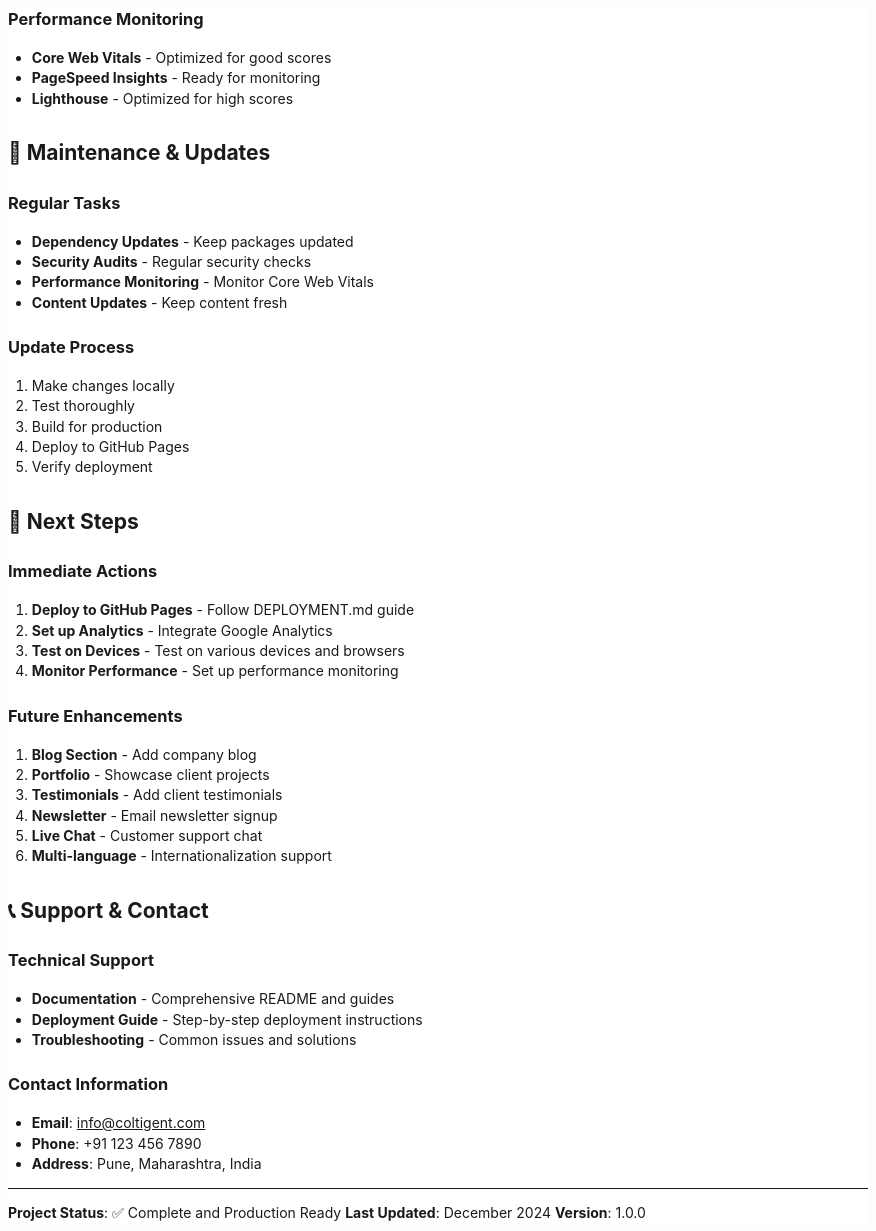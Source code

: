 ### Performance Monitoring
- **Core Web Vitals** - Optimized for good scores
- **PageSpeed Insights** - Ready for monitoring
- **Lighthouse** - Optimized for high scores

## 🔄 Maintenance & Updates

### Regular Tasks
- **Dependency Updates** - Keep packages updated
- **Security Audits** - Regular security checks
- **Performance Monitoring** - Monitor Core Web Vitals
- **Content Updates** - Keep content fresh

### Update Process
1. Make changes locally
2. Test thoroughly
3. Build for production
4. Deploy to GitHub Pages
5. Verify deployment

## 🎯 Next Steps

### Immediate Actions
1. **Deploy to GitHub Pages** - Follow DEPLOYMENT.md guide
2. **Set up Analytics** - Integrate Google Analytics
3. **Test on Devices** - Test on various devices and browsers
4. **Monitor Performance** - Set up performance monitoring

### Future Enhancements
1. **Blog Section** - Add company blog
2. **Portfolio** - Showcase client projects
3. **Testimonials** - Add client testimonials
4. **Newsletter** - Email newsletter signup
5. **Live Chat** - Customer support chat
6. **Multi-language** - Internationalization support

## 📞 Support & Contact

### Technical Support
- **Documentation** - Comprehensive README and guides
- **Deployment Guide** - Step-by-step deployment instructions
- **Troubleshooting** - Common issues and solutions

### Contact Information
- **Email**: info@coltigent.com
- **Phone**: +91 123 456 7890
- **Address**: Pune, Maharashtra, India

---

**Project Status**: ✅ Complete and Production Ready
**Last Updated**: December 2024
**Version**: 1.0.0
